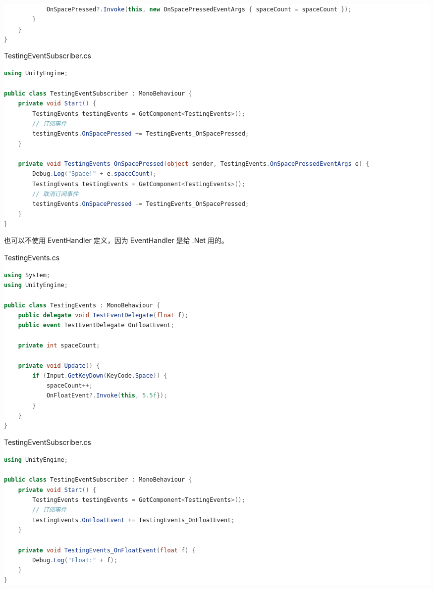 ``` c#
            OnSpacePressed?.Invoke(this, new OnSpacePressedEventArgs { spaceCount = spaceCount });
        }
    }
}
```

TestingEventSubscriber.cs

``` c#
using UnityEngine;

public class TestingEventSubscriber : MonoBehaviour {
    private void Start() {
        TestingEvents testingEvents = GetComponent<TestingEvents>();
        // 订阅事件
        testingEvents.OnSpacePressed += TestingEvents_OnSpacePressed;
    }
    
    private void TestingEvents_OnSpacePressed(object sender, TestingEvents.OnSpacePressedEventArgs e) {
        Debug.Log("Space!" + e.spaceCount);
        TestingEvents testingEvents = GetComponent<TestingEvents>();
        // 取消订阅事件
        testingEvents.OnSpacePressed -= TestingEvents_OnSpacePressed;
    }
}
```

也可以不使用 EventHandler 定义，因为 EventHandler 是给 .Net 用的。

TestingEvents.cs

``` c#
using System;
using UnityEngine;

public class TestingEvents : MonoBehaviour {
    public delegate void TestEventDelegate(float f);
    public event TestEventDelegate OnFloatEvent;
    
    private int spaceCount;
    
    private void Update() {
        if (Input.GetKeyDown(KeyCode.Space)) {
            spaceCount++;
            OnFloatEvent?.Invoke(this, 5.5f});
        }
    }
}
```

TestingEventSubscriber.cs

``` c#
using UnityEngine;

public class TestingEventSubscriber : MonoBehaviour {
    private void Start() {
        TestingEvents testingEvents = GetComponent<TestingEvents>();
        // 订阅事件
        testingEvents.OnFloatEvent += TestingEvents_OnFloatEvent;
    }
    
    private void TestingEvents_OnFloatEvent(float f) {
        Debug.Log("Float:" + f);
    }
}
```